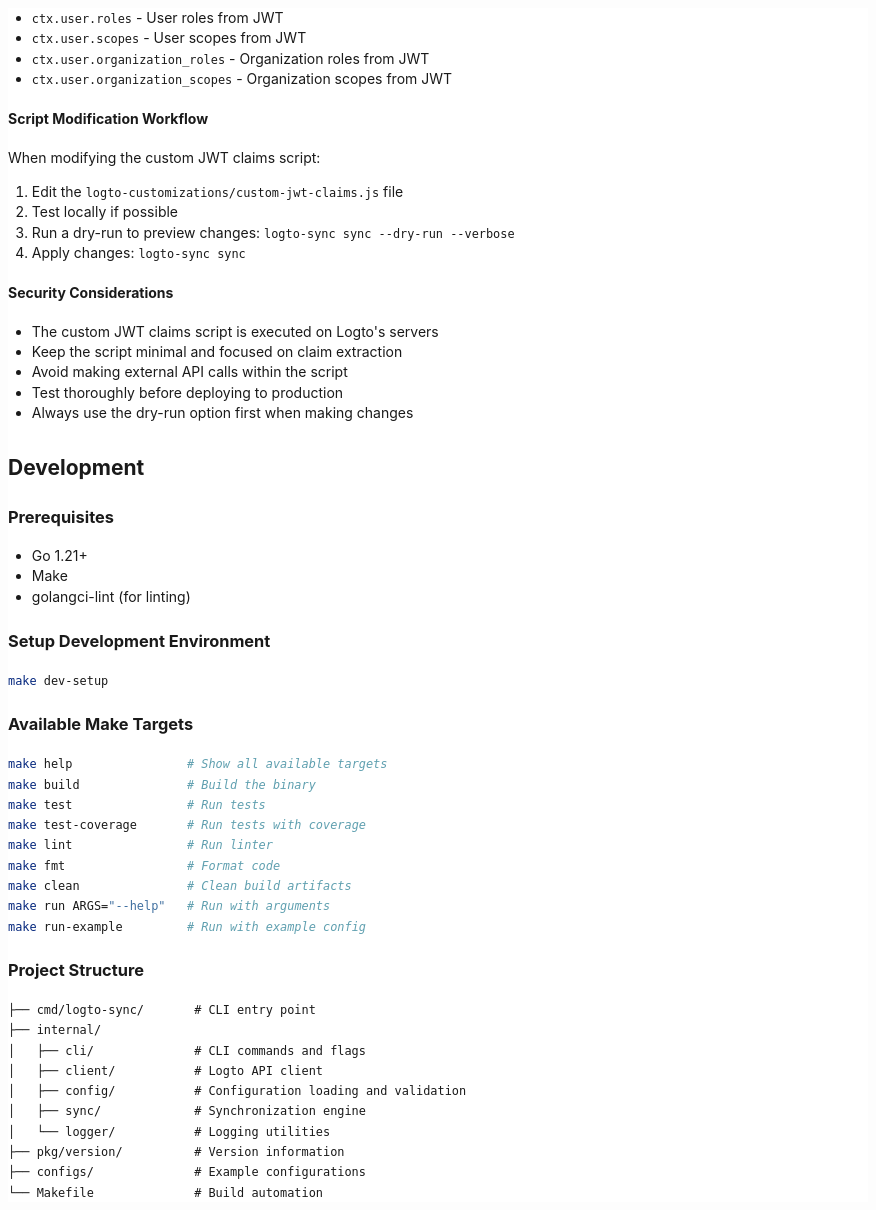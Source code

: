 - `ctx.user.roles` - User roles from JWT
- `ctx.user.scopes` - User scopes from JWT
- `ctx.user.organization_roles` - Organization roles from JWT
- `ctx.user.organization_scopes` - Organization scopes from JWT

#### Script Modification Workflow

When modifying the custom JWT claims script:

1. Edit the `logto-customizations/custom-jwt-claims.js` file
2. Test locally if possible
3. Run a dry-run to preview changes: `logto-sync sync --dry-run --verbose`
4. Apply changes: `logto-sync sync`

#### Security Considerations

- The custom JWT claims script is executed on Logto's servers
- Keep the script minimal and focused on claim extraction
- Avoid making external API calls within the script
- Test thoroughly before deploying to production
- Always use the dry-run option first when making changes

## Development

### Prerequisites

- Go 1.21+
- Make
- golangci-lint (for linting)

### Setup Development Environment

```bash
make dev-setup
```

### Available Make Targets

```bash
make help                # Show all available targets
make build               # Build the binary
make test                # Run tests
make test-coverage       # Run tests with coverage
make lint                # Run linter
make fmt                 # Format code
make clean               # Clean build artifacts
make run ARGS="--help"   # Run with arguments
make run-example         # Run with example config
```

### Project Structure

```
├── cmd/logto-sync/       # CLI entry point
├── internal/
│   ├── cli/              # CLI commands and flags
│   ├── client/           # Logto API client
│   ├── config/           # Configuration loading and validation
│   ├── sync/             # Synchronization engine
│   └── logger/           # Logging utilities
├── pkg/version/          # Version information
├── configs/              # Example configurations
└── Makefile              # Build automation
```
